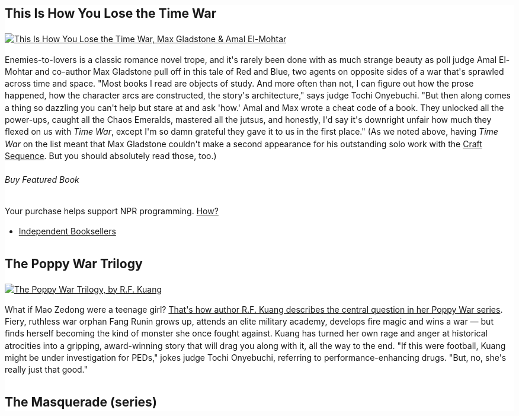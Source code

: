 ## This Is How You Lose the Time War

[![This Is How You Lose the Time War, Max Gladstone & Amal
El-Mohtar](https://media.npr.orghttps://raw.githubusercontent.com/arafatm/assets/main/img/2021/08/16/71d4a-qfanl_custom-f862d36374680eb5a779fb6f286c3320a7f9f86b-s400-c85.jpeg)](https://www.simonandschuster.com/books/This-Is-How-You-Lose-the-Time-War/Amal-El-Mohtar/9781534430990) 

Enemies-to-lovers is a classic romance novel trope, and it's rarely been done
with as much strange beauty as poll judge Amal El-Mohtar and co-author Max
Gladstone pull off in this tale of Red and Blue, two agents on opposite sides
of a war that's sprawled across time and space. "Most books I read are objects
of study. And more often than not, I can figure out how the prose happened, how
the character arcs are constructed, the story's architecture," says judge Tochi
Onyebuchi. "But then along comes a thing so dazzling you can't help but stare
at and ask 'how.' Amal and Max wrote a cheat code of a book. They unlocked all
the power-ups, caught all the Chaos Emeralds, mastered all the jutsus, and
honestly, I'd say it's downright unfair how much they flexed on us with _Time
War_, except I'm so damn grateful they gave it to us in the first place." (As
we noted above, having _Time War_ on the list meant that Max Gladstone couldn't
make a second appearance for his outstanding solo work with the [Craft
Sequence](https://www.npr.org/2015/06/27/416517818/the-craft-sequence-please-do-judge-these-books-by-their-covers).
But you should absolutely read those, too.)

###### Buy Featured Book

Your purchase helps support NPR programming.
[How?](https://help.npr.org/customer/portal/articles/2168887-how-can-my-online-purchases-support-npr-programming)
* [Independent Booksellers](http://www.indiebound.org/book/978-1534430990?aff=NPR)

## The Poppy War Trilogy

[![The Poppy War Trilogy, by R.F.
Kuang](https://media.npr.orghttps://raw.githubusercontent.com/arafatm/assets/main/img/2021/08/16/81laymbisll_custom-6686a26e308c6eda3094f407041d7e0bd6f2bc29-s400-c85.jpeg)](https://www.harpercollins.com/products/the-poppy-war-r-f-kuang) 

What if Mao Zedong were a teenage girl? [That's how author R.F. Kuang describes
the central question in her Poppy War
series](https://www.npr.org/2020/11/24/937995479/in-the-poppy-war-series-r-f-kuang-asks-what-if-mao-was-a-teenage-girl).
Fiery, ruthless war orphan Fang Runin grows up, attends an elite military
academy, develops fire magic and wins a war — but finds herself becoming the
kind of monster she once fought against. Kuang has turned her own rage and
anger at historical atrocities into a gripping, award-winning story that will
drag you along with it, all the way to the end. "If this were football, Kuang
might be under investigation for PEDs," jokes judge Tochi Onyebuchi, referring
to performance-enhancing drugs. "But, no, she's really just that good."

## The Masquerade (series)

